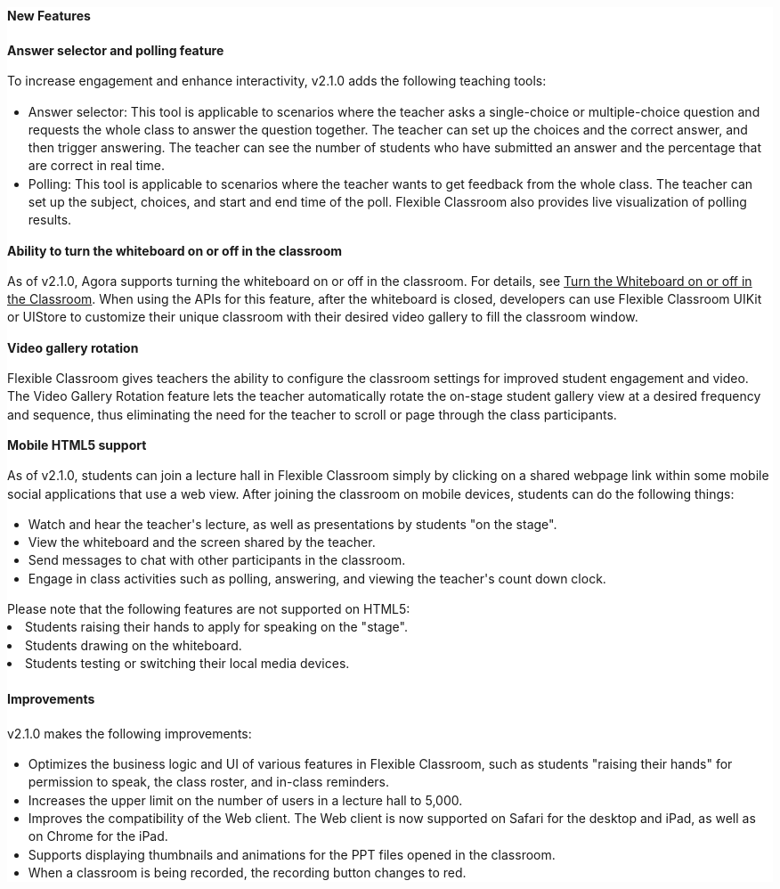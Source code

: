 #### New Features

**Answer selector and polling feature**

To increase engagement and enhance interactivity, v2.1.0 adds the following teaching tools:

- Answer selector: This tool is applicable to scenarios where the teacher asks a single-choice or multiple-choice question and requests the whole class to answer the question together. The teacher can set up the choices and the correct answer, and then trigger answering. The teacher can see the number of students who have submitted an answer and the percentage that are correct in real time.
- Polling: This tool is applicable to scenarios where the teacher wants to get feedback from the whole class. The teacher can set up the subject, choices, and start and end time of the poll. Flexible Classroom also provides live visualization of polling results.

**Ability to turn the whiteboard on or off in the classroom**

As of v2.1.0, Agora supports turning the whiteboard on or off in the classroom. For details, see [Turn the Whiteboard on or off in the Classroom](https://docs-preprod.agora.io/en/null/agora_class_turn_off_whiteboard?platform=Web). When using the APIs for this feature, after the whiteboard is closed, developers can use Flexible Classroom UIKit or UIStore to customize their unique classroom with their desired video gallery to fill the classroom window.

**Video gallery rotation**

Flexible Classroom gives teachers the ability to configure the classroom settings for improved student engagement and video. The Video Gallery Rotation feature lets the teacher automatically rotate the on-stage student gallery view at a desired frequency and sequence, thus eliminating the need for the teacher to scroll or page through the class participants.

**Mobile HTML5 support**

As of v2.1.0, students can join a lecture hall in Flexible Classroom simply by clicking on a shared webpage link within some mobile social applications that use a web view. After joining the classroom on mobile devices, students can do the following things:

- Watch and hear the teacher's lecture, as well as presentations by students "on the stage".
- View the whiteboard and the screen shared by the teacher.
- Send messages to chat with other participants in the classroom.
- Engage in class activities such as polling, answering, and viewing the teacher's count down clock.

<div class="alert info">Please note that the following features are not supported on HTML5:<li>Students raising their hands to apply for speaking on the "stage".</li><li>Students drawing on the whiteboard.</li><li>Students testing or switching their local media devices.</li></div>

#### Improvements

v2.1.0 makes the following improvements:

- Optimizes the business logic and UI of various features in Flexible Classroom, such as students "raising their hands" for permission to speak, the class roster, and in-class reminders.
- Increases the upper limit on the number of users in a lecture hall to 5,000.
- Improves the compatibility of the Web client. The Web client is now supported on Safari for the desktop and iPad, as well as on Chrome for the iPad.
- Supports displaying thumbnails and animations for the PPT files opened in the classroom.
- When a classroom is being recorded, the recording button changes to red.

